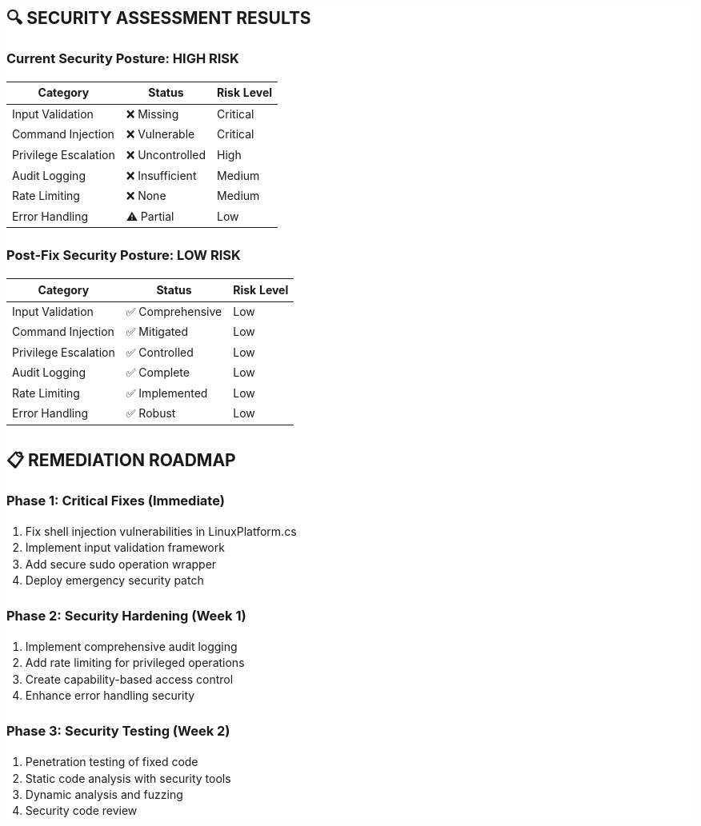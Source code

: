
## 🔍 **SECURITY ASSESSMENT RESULTS**

### **Current Security Posture: HIGH RISK**

| Category | Status | Risk Level |
|----------|--------|------------|
| Input Validation | ❌ Missing | Critical |
| Command Injection | ❌ Vulnerable | Critical |
| Privilege Escalation | ❌ Uncontrolled | High |
| Audit Logging | ❌ Insufficient | Medium |
| Rate Limiting | ❌ None | Medium |
| Error Handling | ⚠️ Partial | Low |

### **Post-Fix Security Posture: LOW RISK**

| Category | Status | Risk Level |
|----------|--------|------------|
| Input Validation | ✅ Comprehensive | Low |
| Command Injection | ✅ Mitigated | Low |
| Privilege Escalation | ✅ Controlled | Low |
| Audit Logging | ✅ Complete | Low |
| Rate Limiting | ✅ Implemented | Low |
| Error Handling | ✅ Robust | Low |

## 📋 **REMEDIATION ROADMAP**

### **Phase 1: Critical Fixes (Immediate)**
1. Fix shell injection vulnerabilities in LinuxPlatform.cs
2. Implement input validation framework
3. Add secure sudo operation wrapper
4. Deploy emergency security patch

### **Phase 2: Security Hardening (Week 1)**
1. Implement comprehensive audit logging
2. Add rate limiting for privileged operations
3. Create capability-based access control
4. Enhance error handling security

### **Phase 3: Security Testing (Week 2)**
1. Penetration testing of fixed code
2. Static code analysis with security tools
3. Dynamic analysis and fuzzing
4. Security code review
